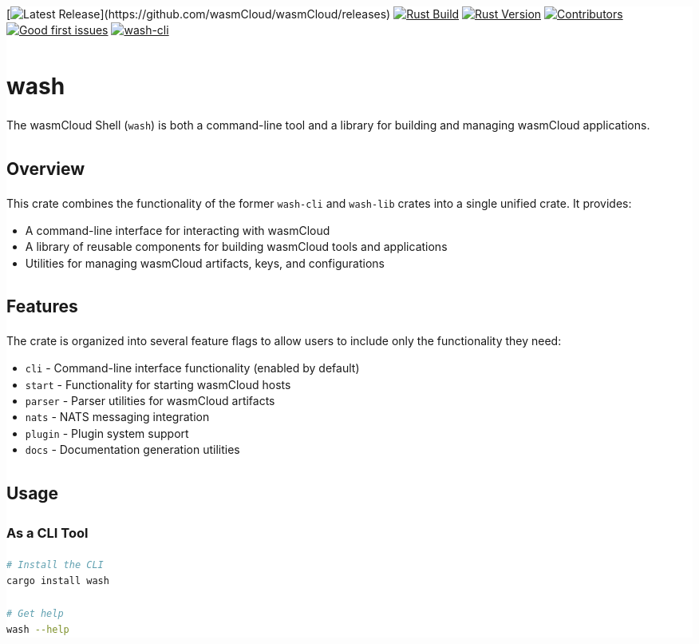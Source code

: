 [![Latest Release](https://img.shields.io/github/v/release/wasmCloud/wasmCloud?filter=wash*)](https://github.com/wasmCloud/wasmCloud/releases)
[![Rust Build](https://img.shields.io/github/actions/workflow/status/wasmCloud/wasmCloud/wash.yml?branch=main)](https://github.com/wasmCloud/wasmCloud/actions/workflows/wash.yml)
[![Rust Version](https://img.shields.io/badge/rustc-1.66.0-orange.svg)](https://blog.rust-lang.org/2022/12/15/Rust-1.66.0.html)
[![Contributors](https://img.shields.io/github/contributors/wasmCloud/wasmCloud)](https://github.com/wasmCloud/wasmCloud/graphs/contributors)
[![Good first issues](https://img.shields.io/github/issues/wasmCloud/wasmCloud/good%20first%20issue?label=good%20first%20issues)](https://github.com/wasmCloud/wasmCloud/issues?q=is%3Aopen+is%3Aissue+label%3A%22good+first+issue%22+label%3A%22wash-cli%22)
[![wash-cli](https://img.shields.io/crates/v/wash-cli)](https://crates.io/crates/wash-cli)

# wash

The wasmCloud Shell (`wash`) is both a command-line tool and a library for building and managing wasmCloud applications.

## Overview

This crate combines the functionality of the former `wash-cli` and `wash-lib` crates into a single unified crate. It provides:

- A command-line interface for interacting with wasmCloud
- A library of reusable components for building wasmCloud tools and applications
- Utilities for managing wasmCloud artifacts, keys, and configurations

## Features

The crate is organized into several feature flags to allow users to include only the functionality they need:

- `cli` - Command-line interface functionality (enabled by default)
- `start` - Functionality for starting wasmCloud hosts
- `parser` - Parser utilities for wasmCloud artifacts
- `nats` - NATS messaging integration
- `plugin` - Plugin system support
- `docs` - Documentation generation utilities

## Usage

### As a CLI Tool

```bash
# Install the CLI
cargo install wash

# Get help
wash --help
```
